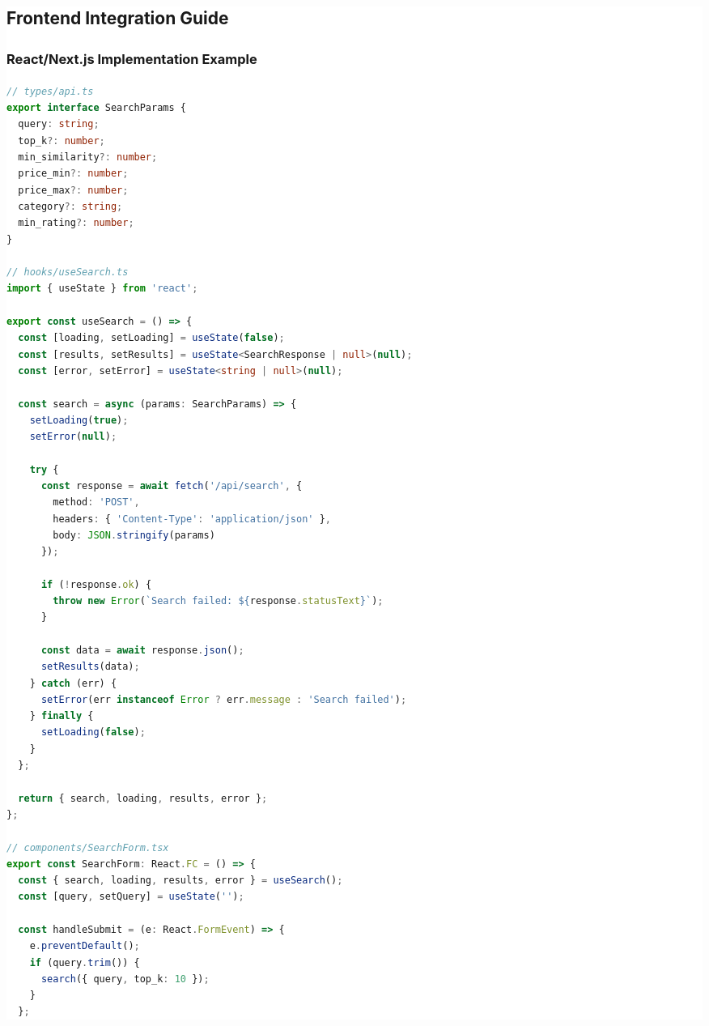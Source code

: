 
## Frontend Integration Guide

### React/Next.js Implementation Example

```typescript
// types/api.ts
export interface SearchParams {
  query: string;
  top_k?: number;
  min_similarity?: number;
  price_min?: number;
  price_max?: number;
  category?: string;
  min_rating?: number;
}

// hooks/useSearch.ts
import { useState } from 'react';

export const useSearch = () => {
  const [loading, setLoading] = useState(false);
  const [results, setResults] = useState<SearchResponse | null>(null);
  const [error, setError] = useState<string | null>(null);

  const search = async (params: SearchParams) => {
    setLoading(true);
    setError(null);
    
    try {
      const response = await fetch('/api/search', {
        method: 'POST',
        headers: { 'Content-Type': 'application/json' },
        body: JSON.stringify(params)
      });
      
      if (!response.ok) {
        throw new Error(`Search failed: ${response.statusText}`);
      }
      
      const data = await response.json();
      setResults(data);
    } catch (err) {
      setError(err instanceof Error ? err.message : 'Search failed');
    } finally {
      setLoading(false);
    }
  };

  return { search, loading, results, error };
};

// components/SearchForm.tsx
export const SearchForm: React.FC = () => {
  const { search, loading, results, error } = useSearch();
  const [query, setQuery] = useState('');

  const handleSubmit = (e: React.FormEvent) => {
    e.preventDefault();
    if (query.trim()) {
      search({ query, top_k: 10 });
    }
  };
```